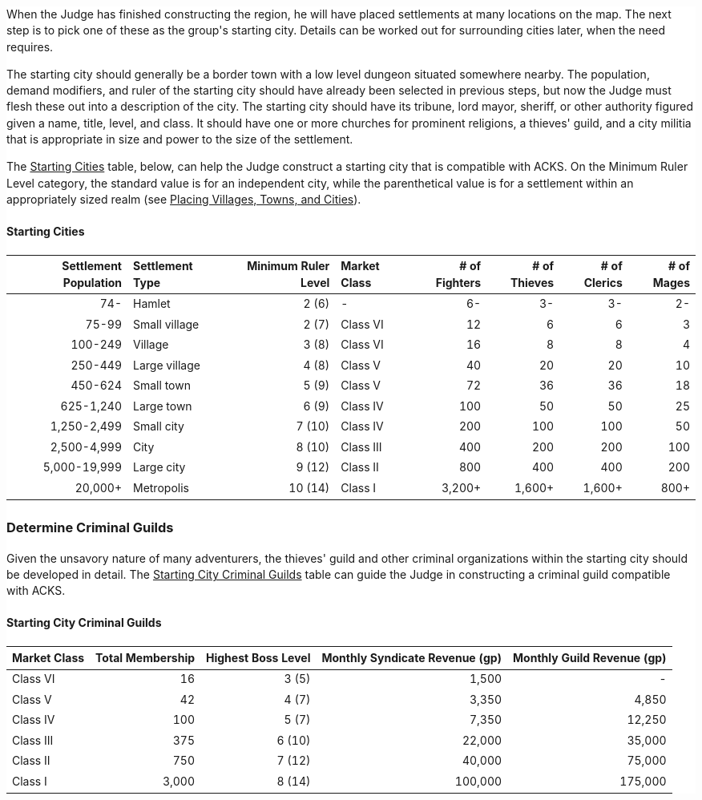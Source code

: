 When the Judge has finished constructing the region, he will have placed settlements at many locations on the map. The next step is to pick one of these as the group's starting city. Details can be worked out for surrounding cities later, when the need requires.

The starting city should generally be a border town with a low level dungeon situated somewhere nearby. The population, demand modifiers, and ruler of the starting city should have already been selected in previous steps, but now the Judge must flesh these out into a description of the city. The starting city should have its tribune, lord mayor, sheriff, or other authority figured given a name, title, level, and class. It should have one or more churches for prominent religions, a thieves' guild, and a city militia that is appropriate in size and power to the size of the settlement.

The [Starting Cities](Chapter10.md#starting-cities) table, below, can help the Judge construct a starting city that is compatible with ACKS. On the Minimum Ruler Level category, the standard value is for an independent city, while the parenthetical value is for a settlement within an appropriately sized realm (see [Placing Villages, Towns, and Cities](Chapter10.md#placing-villages-towns-and-cities)).


#### Starting Cities

| Settlement Population          | Settlement Type        | Minimum Ruler Level    | Market Class   | # of Fighters  | # of Thieves   | # of Clerics   | # of Mages
| -----------------------------: | :--------------------- | ---------------------: | :------------- | -------------: | -------------: | -------------: | -------------:
| 74-                            | Hamlet                 | 2 (6)                  | -              | 6-             | 3-             | 3-             | 2-
| 75-99                          | Small village          | 2 (7)                  | Class VI       | 12             | 6              | 6              | 3
| 100-249                        | Village                | 3 (8)                  | Class VI       | 16             | 8              | 8              | 4
| 250-449                        | Large village          | 4 (8)                  | Class V        | 40             | 20             | 20             | 10
| 450-624                        | Small town             | 5 (9)                  | Class V        | 72             | 36             | 36             | 18
| 625-1,240                      | Large town             | 6 (9)                  | Class IV       | 100            | 50             | 50             | 25
| 1,250-2,499                    | Small city             | 7 (10)                 | Class IV       | 200            | 100            | 100            | 50
| 2,500-4,999                    | City                   | 8 (10)                 | Class III      | 400            | 200            | 200            | 100
| 5,000-19,999                   | Large city             | 9 (12)                 | Class II       | 800            | 400            | 400            | 200
| 20,000+                        | Metropolis             | 10 (14)                | Class I        | 3,200+         | 1,600+         | 1,600+         | 800+


### Determine Criminal Guilds

Given the unsavory nature of many adventurers, the thieves' guild and other criminal organizations within the starting city should be developed in detail. The [Starting City Criminal Guilds](Chapter10.md#starting-city-criminal-guilds) table can guide the Judge in constructing a criminal guild compatible with ACKS.


#### Starting City Criminal Guilds

| Market Class          | Total Membership        | Highest Boss Level             | Monthly Syndicate Revenue (gp)         | Monthly Guild Revenue (gp)
| :-------------------- | ----------------------: | -----------------------------: | -------------------------------------: | ---------------------------:
| Class VI              | 16                      | 3 (5)                          | 1,500                                  | -
| Class V               | 42                      | 4 (7)                          | 3,350                                  | 4,850
| Class IV              | 100                     | 5 (7)                          | 7,350                                  | 12,250
| Class III             | 375                     | 6 (10)                         | 22,000                                 | 35,000
| Class II              | 750                     | 7 (12)                         | 40,000                                 | 75,000
| Class I               | 3,000                   | 8 (14)                         | 100,000                                | 175,000
